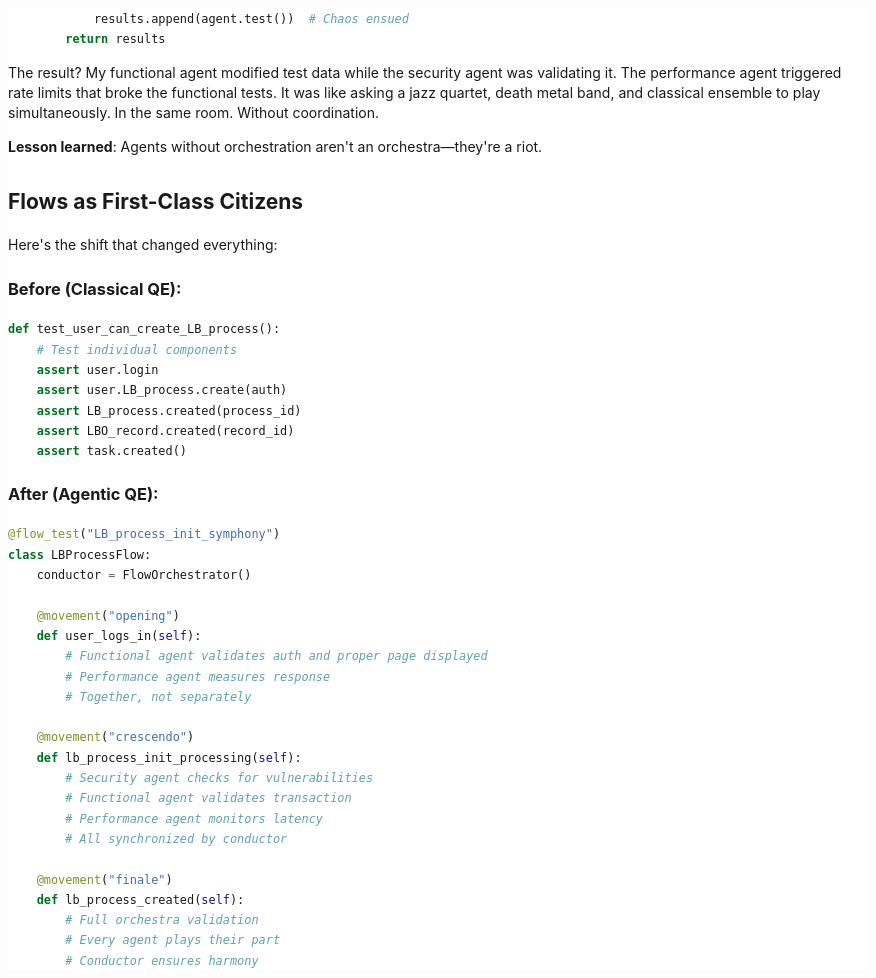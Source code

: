 ```python
            results.append(agent.test())  # Chaos ensued
        return results
```

The result? My functional agent modified test data while the security agent was validating it. The performance agent triggered rate limits that broke the functional tests. It was like asking a jazz quartet, death metal band, and classical ensemble to play simultaneously. In the same room. Without coordination.

**Lesson learned**: Agents without orchestration aren't an orchestra—they're a riot.

## Flows as First-Class Citizens

Here's the shift that changed everything:

### Before (Classical QE):
```python
def test_user_can_create_LB_process():
    # Test individual components
    assert user.login
    assert user.LB_process.create(auth)
    assert LB_process.created(process_id)
    assert LBO_record.created(record_id)
    assert task.created()
```

### After (Agentic QE):
```python
@flow_test("LB_process_init_symphony")
class LBProcessFlow:
    conductor = FlowOrchestrator()
    
    @movement("opening")
    def user_logs_in(self):
        # Functional agent validates auth and proper page displayed
        # Performance agent measures response
        # Together, not separately
        
    @movement("crescendo")  
    def lb_process_init_processing(self):
        # Security agent checks for vulnerabilities
        # Functional agent validates transaction
        # Performance agent monitors latency
        # All synchronized by conductor
        
    @movement("finale")
    def lb_process_created(self):
        # Full orchestra validation
        # Every agent plays their part
        # Conductor ensures harmony
```
